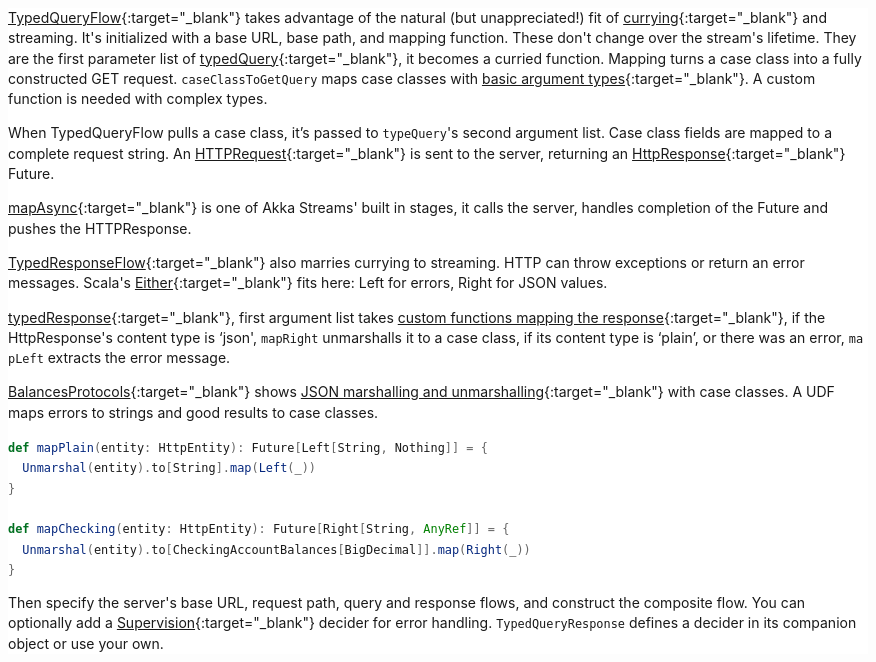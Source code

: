 [TypedQueryFlow](https://github.com/garyaiki/dendrites/blob/master/src/main/scala/com/github/garyaiki/dendrites/http/stream/TypedQueryFlow.scala){:target="_blank"} takes advantage of the natural (but unappreciated!) fit of [currying](http://docs.scala-lang.org/tutorials/tour/currying.html){:target="_blank"} and streaming. It's initialized with a base URL, base path, and mapping function. These don't change over the stream's lifetime. They are the first parameter list of [typedQuery](https://github.com/garyaiki/dendrites/blob/master/src/main/scala/com/github/garyaiki/dendrites/http/package.scala){:target="_blank"}, it becomes a curried function. Mapping  turns a case class into a fully constructed GET request. `caseClassToGetQuery` maps case classes with [basic argument types](http://www.artima.com/pins1ed/basic-types-and-operations.html){:target="_blank"}. A custom function is needed with complex types.

When TypedQueryFlow pulls a case class, it’s passed to `typeQuery`'s second argument list. Case class fields are mapped to a complete request string. An [HTTPRequest](http://doc.akka.io/api/akka-http/current/akka/http/scaladsl/model/HttpRequest.html){:target="_blank"} is sent to the server, returning an [HttpResponse](http://doc.akka.io/api/akka-http/current/akka/http/scaladsl/model/HttpResponse.html){:target="_blank"} Future.

[mapAsync](http://doc.akka.io/docs/akka/current/scala/stream/stages-overview.html#mapasync){:target="_blank"} is one of Akka Streams' built in stages, it  calls the server, handles completion of the Future and pushes the HTTPResponse.

[TypedResponseFlow](https://github.com/garyaiki/dendrites/blob/master/src/main/scala/com/github/garyaiki/dendrites/http/stream/TypedResponseFlow.scala){:target="_blank"} also marries currying to streaming. HTTP can throw exceptions or return an error messages. Scala's [Either](http://www.scala-lang.org/api/current/scala/util/Either.html){:target="_blank"} fits here: Left for errors, Right for JSON values.

[typedResponse](https://github.com/garyaiki/dendrites/blob/master/src/main/scala/com/github/garyaiki/dendrites/http/package.scala){:target="_blank"}, first argument list takes [custom functions mapping the response](https://github.com/garyaiki/dendrites/blob/master/src/main/scala/com/github/garyaiki/dendrites/examples/account/http/BalancesService.scala){:target="_blank"}, if the HttpResponse's content type is ‘json', `mapRight` unmarshalls it to a case class, if its content type is ‘plain’, or there was an error, `mapLeft` extracts the error message.

[BalancesProtocols](https://github.com/garyaiki/dendrites/blob/master/src/main/scala/com/github/garyaiki/dendrites/examples/account/http/BalancesService.scala){:target="_blank"} shows [JSON marshalling and unmarshalling](http://doc.akka.io/docs/akka-http/10.0.7/scala/http/common/json-support.html#spray-json-support){:target="_blank"} with case classes. A UDF maps errors to strings and good results to case classes.

```scala
def mapPlain(entity: HttpEntity): Future[Left[String, Nothing]] = {
  Unmarshal(entity).to[String].map(Left(_))
}

def mapChecking(entity: HttpEntity): Future[Right[String, AnyRef]] = {
  Unmarshal(entity).to[CheckingAccountBalances[BigDecimal]].map(Right(_))
}
```

Then specify the server's base URL, request path, query and response flows, and construct the composite flow. You can optionally add a [Supervision](http://doc.akka.io/docs/akka/current/scala/stream/stream-error.html){:target="_blank"} decider for error handling. `TypedQueryResponse` defines a decider in its companion object or use your own.
